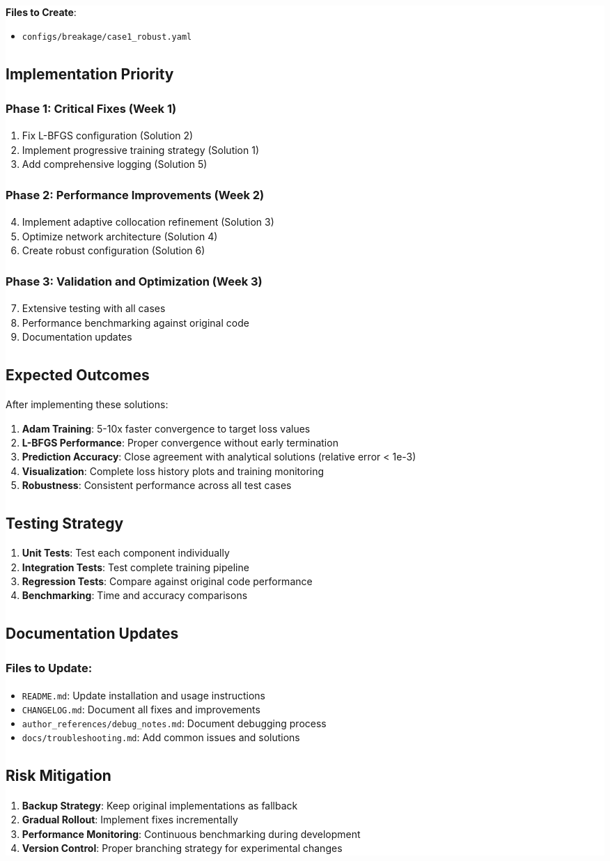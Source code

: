 **Files to Create**:
- `configs/breakage/case1_robust.yaml`

## Implementation Priority

### Phase 1: Critical Fixes (Week 1)
1. Fix L-BFGS configuration (Solution 2)
2. Implement progressive training strategy (Solution 1)
3. Add comprehensive logging (Solution 5)

### Phase 2: Performance Improvements (Week 2)
4. Implement adaptive collocation refinement (Solution 3)
5. Optimize network architecture (Solution 4)
6. Create robust configuration (Solution 6)

### Phase 3: Validation and Optimization (Week 3)
7. Extensive testing with all cases
8. Performance benchmarking against original code
9. Documentation updates

## Expected Outcomes

After implementing these solutions:

1. **Adam Training**: 5-10x faster convergence to target loss values
2. **L-BFGS Performance**: Proper convergence without early termination
3. **Prediction Accuracy**: Close agreement with analytical solutions (relative error < 1e-3)
4. **Visualization**: Complete loss history plots and training monitoring
5. **Robustness**: Consistent performance across all test cases

## Testing Strategy

1. **Unit Tests**: Test each component individually
2. **Integration Tests**: Test complete training pipeline
3. **Regression Tests**: Compare against original code performance
4. **Benchmarking**: Time and accuracy comparisons

## Documentation Updates

### Files to Update:
- `README.md`: Update installation and usage instructions
- `CHANGELOG.md`: Document all fixes and improvements
- `author_references/debug_notes.md`: Document debugging process
- `docs/troubleshooting.md`: Add common issues and solutions

## Risk Mitigation

1. **Backup Strategy**: Keep original implementations as fallback
2. **Gradual Rollout**: Implement fixes incrementally
3. **Performance Monitoring**: Continuous benchmarking during development
4. **Version Control**: Proper branching strategy for experimental changes
